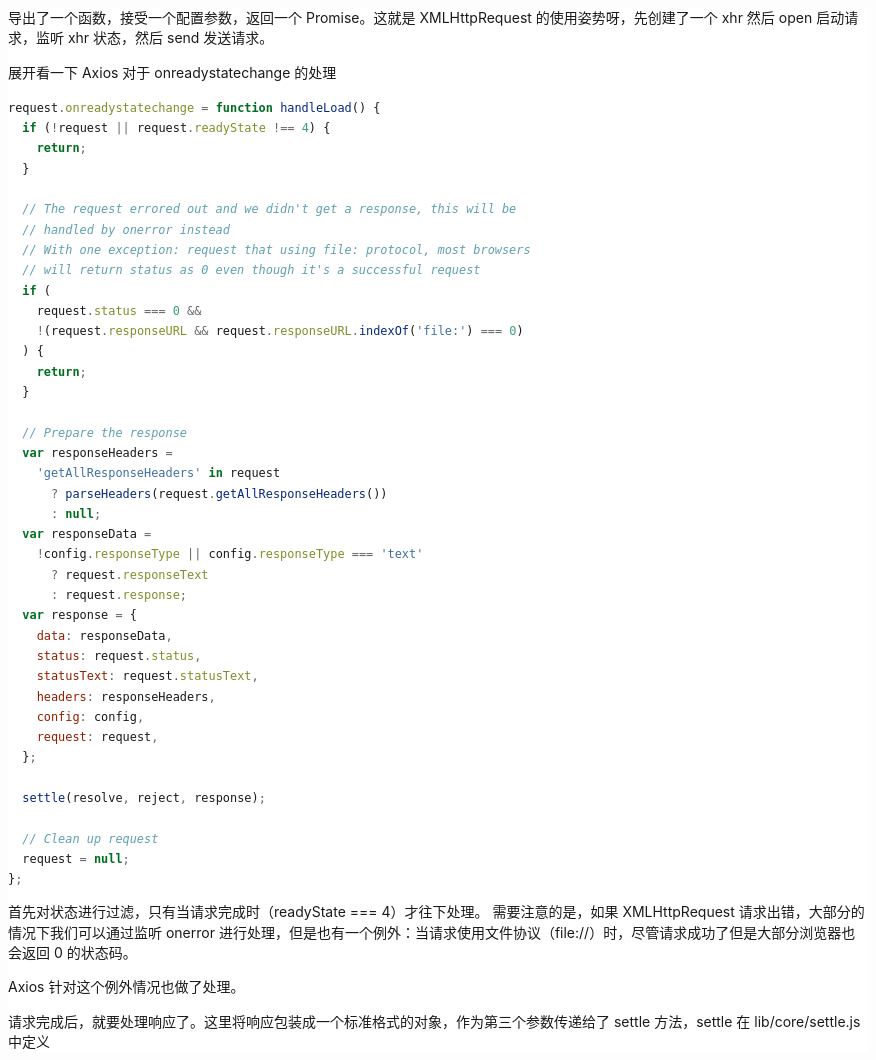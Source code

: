 导出了一个函数，接受一个配置参数，返回一个 Promise。这就是 XMLHttpRequest 的使用姿势呀，先创建了一个 xhr 然后 open 启动请求，监听 xhr 状态，然后 send 发送请求。

展开看一下 Axios 对于 onreadystatechange 的处理

```js
request.onreadystatechange = function handleLoad() {
  if (!request || request.readyState !== 4) {
    return;
  }

  // The request errored out and we didn't get a response, this will be
  // handled by onerror instead
  // With one exception: request that using file: protocol, most browsers
  // will return status as 0 even though it's a successful request
  if (
    request.status === 0 &&
    !(request.responseURL && request.responseURL.indexOf('file:') === 0)
  ) {
    return;
  }

  // Prepare the response
  var responseHeaders =
    'getAllResponseHeaders' in request
      ? parseHeaders(request.getAllResponseHeaders())
      : null;
  var responseData =
    !config.responseType || config.responseType === 'text'
      ? request.responseText
      : request.response;
  var response = {
    data: responseData,
    status: request.status,
    statusText: request.statusText,
    headers: responseHeaders,
    config: config,
    request: request,
  };

  settle(resolve, reject, response);

  // Clean up request
  request = null;
};
```

首先对状态进行过滤，只有当请求完成时（readyState === 4）才往下处理。
需要注意的是，如果 XMLHttpRequest 请求出错，大部分的情况下我们可以通过监听 onerror 进行处理，但是也有一个例外：当请求使用文件协议（file://）时，尽管请求成功了但是大部分浏览器也会返回 0 的状态码。

Axios 针对这个例外情况也做了处理。

请求完成后，就要处理响应了。这里将响应包装成一个标准格式的对象，作为第三个参数传递给了 settle 方法，settle 在 lib/core/settle.js 中定义
